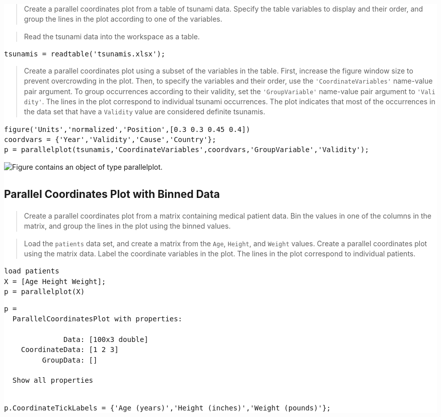 







> Create a parallel coordinates plot from a table of tsunami data. Specify the table variables to display and their order, and group the lines in the plot according to one of the variables.

> Read the tsunami data into the workspace as a table.

<pre class="mcode">tsunamis = readtable('tsunamis.xlsx');</pre>

> Create a parallel coordinates plot using a subset of the variables in the table. First, increase the figure window size to prevent overcrowding in the plot. Then, to specify the variables and their order, use the `'CoordinateVariables'` name-value pair argument. To group occurrences according to their validity, set the `'GroupVariable'` name-value pair argument to `'Validity'`. The lines in the plot correspond to individual tsunami occurrences. The plot indicates that most of the occurrences in the data set that have a `Validity` value are considered definite tsunamis.

<pre class="mcode">figure('Units','normalized','Position',[0.3 0.3 0.45 0.4])
coordvars = {'Year','Validity','Cause','Country'};
p = parallelplot(tsunamis,'CoordinateVariables',coordvars,'GroupVariable','Validity');</pre>

![Figure contains an object of type parallelplot.](https://mathworks.com/help/examples/graphics/win64/SpecifyCoordinateVariablesInParallelCoordinatesPlotExample_01.png)

## Parallel Coordinates Plot with Binned Data 









> Create a parallel coordinates plot from a matrix containing medical patient data. Bin the values in one of the columns in the matrix, and group the lines in the plot using the binned values.

> Load the `patients` data set, and create a matrix from the `Age`, `Height`, and `Weight` values. Create a parallel coordinates plot using the matrix data. Label the coordinate variables in the plot. The lines in the plot correspond to individual patients.

<pre class="mcode">load patients
X = [Age Height Weight];
p = parallelplot(X)</pre>

<pre class="mcode"><div class="codeoutput"><pre>p = 
  ParallelCoordinatesPlot with properties:

              Data: [100x3 double]
    CoordinateData: [1 2 3]
         GroupData: []

  Show all properties

</pre></div></pre>

<pre class="mcode">p.CoordinateTickLabels = {'Age (years)','Height (inches)','Weight (pounds)'};</pre>
